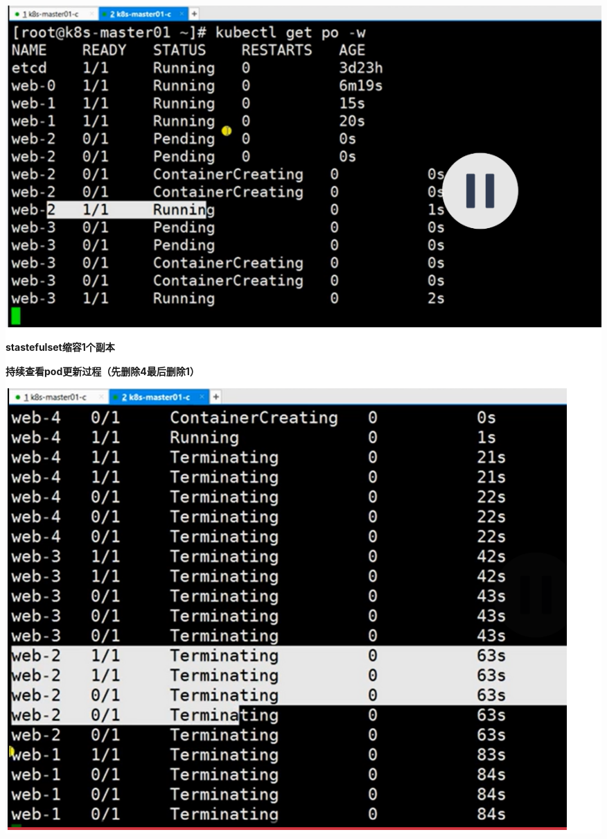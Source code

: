 ![](https://raw.githubusercontent.com/zoowemama1930/DMimagest1/main/202409171648021.png)

**stastefulset缩容1个副本**



**持续查看pod更新过程（先删除4最后删除1）**

![](https://raw.githubusercontent.com/zoowemama1930/DMimagest1/main/202409171650130.png)
